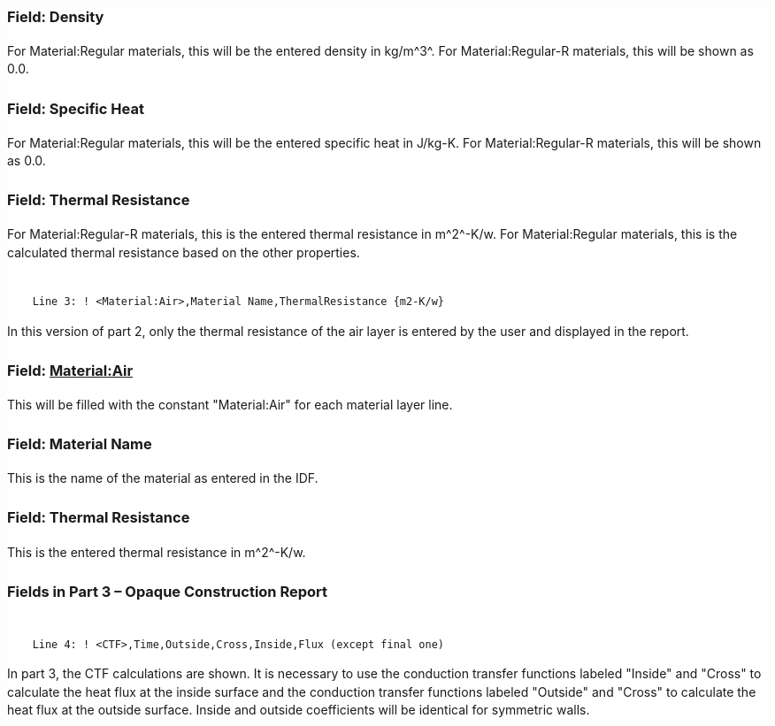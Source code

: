 ### Field: Density

For Material:Regular materials, this will be the entered density in kg/m^3^. For Material:Regular-R materials, this will be shown as 0.0.

### Field: Specific Heat

For Material:Regular materials, this will be the entered specific heat in J/kg-K. For Material:Regular-R materials, this will be shown as 0.0.

### Field: Thermal Resistance

For Material:Regular-R materials, this is the entered thermal resistance in m^2^-K/w. For Material:Regular materials, this is the calculated thermal resistance based on the other properties.

~~~~~~~~~~~~~~~~~~~~

    Line 3: ! <Material:Air>,Material Name,ThermalResistance {m2-K/w}
~~~~~~~~~~~~~~~~~~~~

In this version of part 2, only the thermal resistance of the air layer is entered by the user and displayed in the report.

### Field: <Material:Air>

This will be filled with the constant "Material:Air" for each material layer line.

### Field: Material Name

This is the name of the material as entered in the IDF.

### Field: Thermal Resistance

This is the entered thermal resistance in m^2^-K/w.

### Fields in Part 3 – Opaque Construction Report

~~~~~~~~~~~~~~~~~~~~

    Line 4: ! <CTF>,Time,Outside,Cross,Inside,Flux (except final one)
~~~~~~~~~~~~~~~~~~~~

In part 3, the CTF calculations are shown. It is necessary to use the conduction transfer functions labeled "Inside" and "Cross" to calculate the heat flux at the inside surface and the conduction transfer functions labeled "Outside" and "Cross" to calculate the heat flux at the outside surface. Inside and outside coefficients will be identical for symmetric walls.

